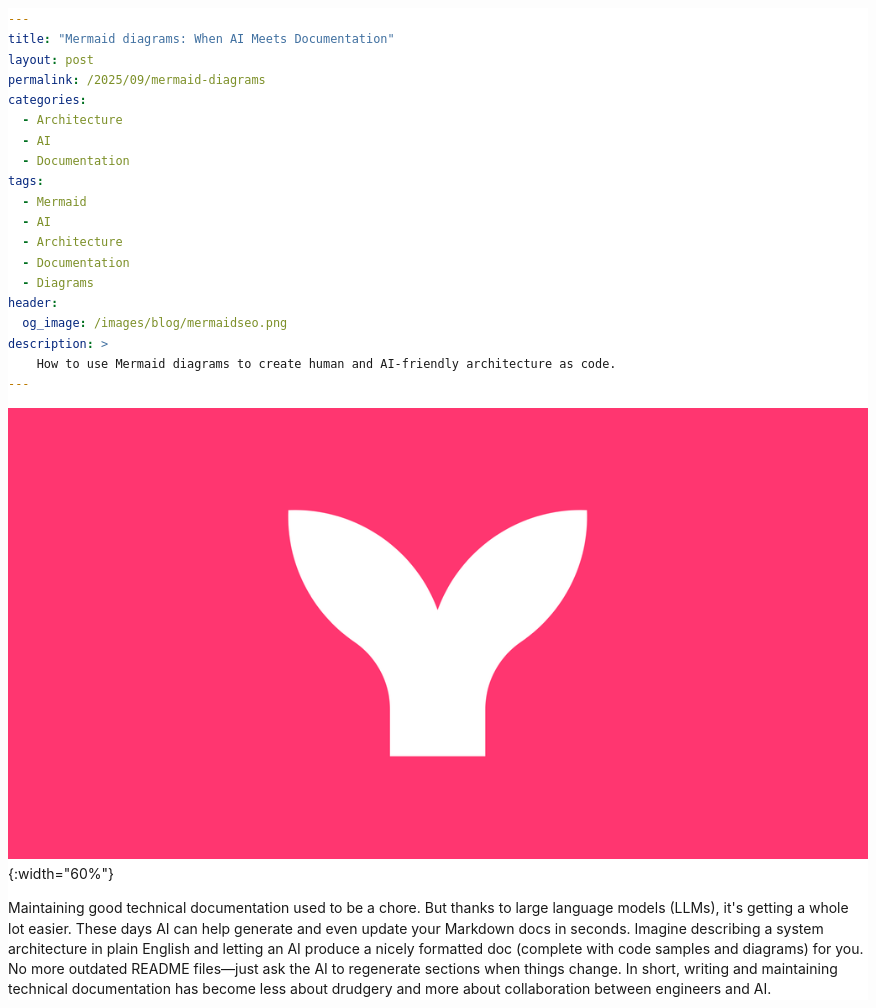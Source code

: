 ```yaml
---
title: "Mermaid diagrams: When AI Meets Documentation"
layout: post
permalink: /2025/09/mermaid-diagrams
categories:
  - Architecture
  - AI
  - Documentation
tags:
  - Mermaid
  - AI
  - Architecture
  - Documentation
  - Diagrams
header:
  og_image: /images/blog/mermaidseo.png
description: >
    How to use Mermaid diagrams to create human and AI-friendly architecture as code.
---
```


![Mermaid diagrams](/images/blog/mermaid-logo-horizontal.svg){:width="60%"}

Maintaining good technical documentation used to be a chore. But thanks to large language models (LLMs), it's getting a whole lot easier. These days AI can help generate and even update your Markdown docs in seconds. Imagine describing a system architecture in plain English and letting an AI produce a nicely formatted doc (complete with code samples and diagrams) for you. No more outdated README files—just ask the AI to regenerate sections when things change. In short, writing and maintaining technical documentation has become less about drudgery and more about collaboration between engineers and AI.
